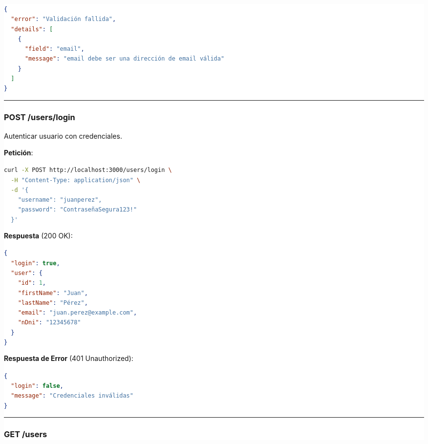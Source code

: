 ```json
{
  "error": "Validación fallida",
  "details": [
    {
      "field": "email",
      "message": "email debe ser una dirección de email válida"
    }
  ]
}
```

---

### POST /users/login

Autenticar usuario con credenciales.

**Petición**:

```bash
curl -X POST http://localhost:3000/users/login \
  -H "Content-Type: application/json" \
  -d '{
    "username": "juanperez",
    "password": "ContraseñaSegura123!"
  }'
```

**Respuesta** (200 OK):

```json
{
  "login": true,
  "user": {
    "id": 1,
    "firstName": "Juan",
    "lastName": "Pérez",
    "email": "juan.perez@example.com",
    "nDni": "12345678"
  }
}
```

**Respuesta de Error** (401 Unauthorized):

```json
{
  "login": false,
  "message": "Credenciales inválidas"
}
```

---

### GET /users
